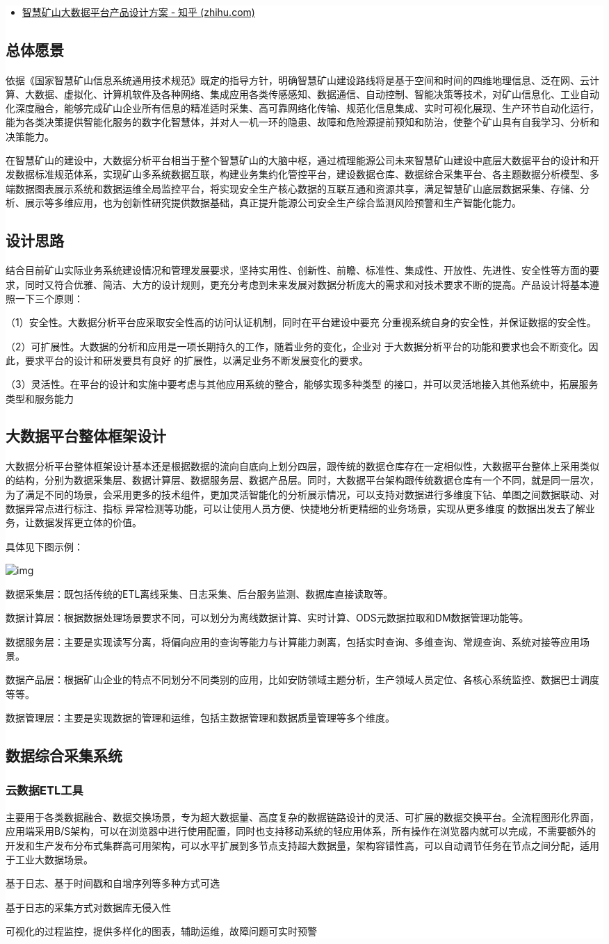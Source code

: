 - [智慧矿山大数据平台产品设计方案 - 知乎 (zhihu.com)](https://zhuanlan.zhihu.com/p/385629032)

## 总体愿景

依据《国家智慧矿山信息系统通用技术规范》既定的指导方针，明确智慧矿山建设路线将是基于空间和时间的四维地理信息、泛在网、云计算、大数据、虚拟化、计算机软件及各种网络、集成应用各类传感感知、数据通信、自动控制、智能决策等技术，对矿山信息化、工业自动化深度融合，能够完成矿山企业所有信息的精准适时采集、高可靠网络化传输、规范化信息集成、实时可视化展现、生产环节自动化运行，能为各类决策提供智能化服务的数字化智慧体，并对人一机一环的隐患、故障和危险源提前预知和防治，使整个矿山具有自我学习、分析和决策能力。

在智慧矿山的建设中，大数据分析平台相当于整个智慧矿山的大脑中枢，通过梳理能源公司未来智慧矿山建设中底层大数据平台的设计和开发数据标准规范体系，实现矿山多系统数据互联，构建业务集约化管控平台，建设数据仓库、数据综合采集平台、各主题数据分析模型、多端数据图表展示系统和数据运维全局监控平台，将实现安全生产核心数据的互联互通和资源共享，满足智慧矿山底层数据采集、存储、分析、展示等多维应用，也为创新性研究提供数据基础，真正提升能源公司安全生产综合监测风险预警和生产智能化能力。

## 设计思路

结合目前矿山实际业务系统建设情况和管理发展要求，坚持实用性、创新性、前瞻、标准性、集成性、开放性、先进性、安全性等方面的要求，同时又符合优雅、简洁、大方的设计规则，更充分考虑到未来发展对数据分析庞大的需求和对技术要求不断的提高。产品设计将基本遵照一下三个原则：

（1）安全性。大数据分析平台应采取安全性高的访问认证机制，同时在平台建设中要充 分重视系统自身的安全性，并保证数据的安全性。

（2）可扩展性。大数据的分析和应用是一项长期持久的工作，随着业务的变化，企业对 于大数据分析平台的功能和要求也会不断变化。因此，要求平台的设计和研发要具有良好 的扩展性，以满足业务不断发展变化的要求。

（3）灵活性。在平台的设计和实施中要考虑与其他应用系统的整合，能够实现多种类型 的接口，并可以灵活地接入其他系统中，拓展服务类型和服务能力

## 大数据平台整体框架设计

大数据分析平台整体框架设计基本还是根据数据的流向自底向上划分四层，跟传统的数据仓库存在一定相似性，大数据平台整体上采用类似的结构，分别为数据采集层、数据计算层、数据服务层、数据产品层。同时，大数据平台架构跟传统数据仓库有一个不同，就是同一层次，为了满足不同的场景，会采用更多的技术组件，更加灵活智能化的分析展示情况，可以支持对数据进行多维度下钻、单图之间数据联动、对数据异常点进行标注、指标 异常检测等功能，可以让使用人员方便、快捷地分析更精细的业务场景，实现从更多维度 的数据出发去了解业务，让数据发挥更立体的价值。

具体见下图示例：

![img](https://pic4.zhimg.com/80/v2-d26db7f38e7b12317ea226b58be3135b_1440w.webp)

数据采集层：既包括传统的ETL离线采集、日志采集、后台服务监测、数据库直接读取等。

数据计算层：根据数据处理场景要求不同，可以划分为离线数据计算、实时计算、ODS元数据拉取和DM数据管理功能等。

数据服务层：主要是实现读写分离，将偏向应用的查询等能力与计算能力剥离，包括实时查询、多维查询、常规查询、系统对接等应用场景。

数据产品层：根据矿山企业的特点不同划分不同类别的应用，比如安防领域主题分析，生产领域人员定位、各核心系统监控、数据巴士调度等等。

数据管理层：主要是实现数据的管理和运维，包括主数据管理和数据质量管理等多个维度。

## 数据综合采集系统

### 云数据ETL工具

主要用于各类数据融合、数据交换场景，专为超大数据量、高度复杂的数据链路设计的灵活、可扩展的数据交换平台。全流程图形化界面，应用端采用B/S架构，可以在浏览器中进行使用配置，同时也支持移动系统的轻应用体系，所有操作在浏览器内就可以完成，不需要额外的开发和生产发布分布式集群高可用架构，可以水平扩展到多节点支持超大数据量，架构容错性高，可以自动调节任务在节点之间分配，适用于工业大数据场景。

基于日志、基于时间戳和自增序列等多种方式可选

基于日志的采集方式对数据库无侵入性

可视化的过程监控，提供多样化的图表，辅助运维，故障问题可实时预警
